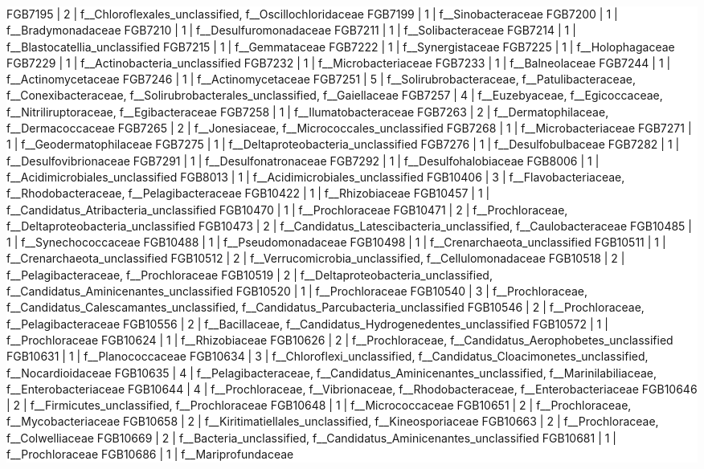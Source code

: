FGB7195	| 2	| f__Chloroflexales_unclassified, f__Oscillochloridaceae
FGB7199	| 1	| f__Sinobacteraceae
FGB7200	| 1	| f__Bradymonadaceae
FGB7210	| 1	| f__Desulfuromonadaceae
FGB7211	| 1	| f__Solibacteraceae
FGB7214	| 1	| f__Blastocatellia_unclassified
FGB7215	| 1	| f__Gemmataceae
FGB7222	| 1	| f__Synergistaceae
FGB7225	| 1	| f__Holophagaceae
FGB7229	| 1	| f__Actinobacteria_unclassified
FGB7232	| 1	| f__Microbacteriaceae
FGB7233	| 1	| f__Balneolaceae
FGB7244	| 1	| f__Actinomycetaceae
FGB7246	| 1	| f__Actinomycetaceae
FGB7251	| 5	| f__Solirubrobacteraceae, f__Patulibacteraceae, f__Conexibacteraceae, f__Solirubrobacterales_unclassified, f__Gaiellaceae
FGB7257	| 4	| f__Euzebyaceae, f__Egicoccaceae, f__Nitriliruptoraceae, f__Egibacteraceae
FGB7258	| 1	| f__Ilumatobacteraceae
FGB7263	| 2	| f__Dermatophilaceae, f__Dermacoccaceae
FGB7265	| 2	| f__Jonesiaceae, f__Micrococcales_unclassified
FGB7268	| 1	| f__Microbacteriaceae
FGB7271	| 1	| f__Geodermatophilaceae
FGB7275	| 1	| f__Deltaproteobacteria_unclassified
FGB7276	| 1	| f__Desulfobulbaceae
FGB7282	| 1	| f__Desulfovibrionaceae
FGB7291	| 1	| f__Desulfonatronaceae
FGB7292	| 1	| f__Desulfohalobiaceae
FGB8006	| 1	| f__Acidimicrobiales_unclassified
FGB8013	| 1	| f__Acidimicrobiales_unclassified
FGB10406	| 3	| f__Flavobacteriaceae, f__Rhodobacteraceae, f__Pelagibacteraceae
FGB10422	| 1	| f__Rhizobiaceae
FGB10457	| 1	| f__Candidatus_Atribacteria_unclassified
FGB10470	| 1	| f__Prochloraceae
FGB10471	| 2	| f__Prochloraceae, f__Deltaproteobacteria_unclassified
FGB10473	| 2	| f__Candidatus_Latescibacteria_unclassified, f__Caulobacteraceae
FGB10485	| 1	| f__Synechococcaceae
FGB10488	| 1	| f__Pseudomonadaceae
FGB10498	| 1	| f__Crenarchaeota_unclassified
FGB10511	| 1	| f__Crenarchaeota_unclassified
FGB10512	| 2	| f__Verrucomicrobia_unclassified, f__Cellulomonadaceae
FGB10518	| 2	| f__Pelagibacteraceae, f__Prochloraceae
FGB10519	| 2	| f__Deltaproteobacteria_unclassified, f__Candidatus_Aminicenantes_unclassified
FGB10520	| 1	| f__Prochloraceae
FGB10540	| 3	| f__Prochloraceae, f__Candidatus_Calescamantes_unclassified, f__Candidatus_Parcubacteria_unclassified
FGB10546	| 2	| f__Prochloraceae, f__Pelagibacteraceae
FGB10556	| 2	| f__Bacillaceae, f__Candidatus_Hydrogenedentes_unclassified
FGB10572	| 1	| f__Prochloraceae
FGB10624	| 1	| f__Rhizobiaceae
FGB10626	| 2	| f__Prochloraceae, f__Candidatus_Aerophobetes_unclassified
FGB10631	| 1	| f__Planococcaceae
FGB10634	| 3	| f__Chloroflexi_unclassified, f__Candidatus_Cloacimonetes_unclassified, f__Nocardioidaceae
FGB10635	| 4	| f__Pelagibacteraceae, f__Candidatus_Aminicenantes_unclassified, f__Marinilabiliaceae, f__Enterobacteriaceae
FGB10644	| 4	| f__Prochloraceae, f__Vibrionaceae, f__Rhodobacteraceae, f__Enterobacteriaceae
FGB10646	| 2	| f__Firmicutes_unclassified, f__Prochloraceae
FGB10648	| 1	| f__Micrococcaceae
FGB10651	| 2	| f__Prochloraceae, f__Mycobacteriaceae
FGB10658	| 2	| f__Kiritimatiellales_unclassified, f__Kineosporiaceae
FGB10663	| 2	| f__Prochloraceae, f__Colwelliaceae
FGB10669	| 2	| f__Bacteria_unclassified, f__Candidatus_Aminicenantes_unclassified
FGB10681	| 1	| f__Prochloraceae
FGB10686	| 1	| f__Mariprofundaceae